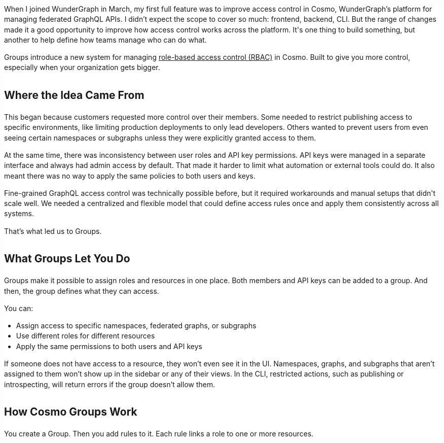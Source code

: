 
When I joined WunderGraph in March, my first full feature was to improve access control in Cosmo, WunderGraph’s platform for managing federated GraphQL APIs.
I didn’t expect the scope to cover so much: frontend, backend, CLI. But the range of changes made it a good opportunity to improve how access control works across the platform.
It's one thing to build something, but another to help define how teams manage who can do what.

Groups introduce a new system for managing [role-based access control (RBAC)](https://cosmo-docs.wundergraph.com/studio/rbac) in Cosmo.
Built to give you more control, especially when your organization gets bigger.

## **Where the Idea Came From**

This began because customers requested more control over their members.
Some needed to restrict publishing access to specific environments, like limiting production deployments to only lead developers.
Others wanted to prevent users from even seeing certain namespaces or subgraphs unless they were explicitly granted access to them.

At the same time, there was inconsistency between user roles and API key permissions.
API keys were managed in a separate interface and always had admin access by default.
That made it harder to limit what automation or external tools could do.
It also meant there was no way to apply the same policies to both users and keys.

Fine-grained GraphQL access control was technically possible before, but it required workarounds and manual setups that didn't scale well.
We needed a centralized and flexible model that could define access rules once and apply them consistently across all systems.

That’s what led us to Groups.

## **What Groups Let You Do**

Groups make it possible to assign roles and resources in one place.
Both members and API keys can be added to a group.
And then, the group defines what they can access.

You can:

* Assign access to specific namespaces, federated graphs, or subgraphs  
* Use different roles for different resources  
* Apply the same permissions to both users and API keys

If someone does not have access to a resource, they won’t even see it in the UI.
Namespaces, graphs, and subgraphs that aren’t assigned to them won’t show up in the sidebar or any of their views.
In the CLI, restricted actions, such as publishing or introspecting, will return errors if the group doesn’t allow them.

## **How Cosmo Groups Work**

You create a Group.
Then you add rules to it.
Each rule links a role to one or more resources.
